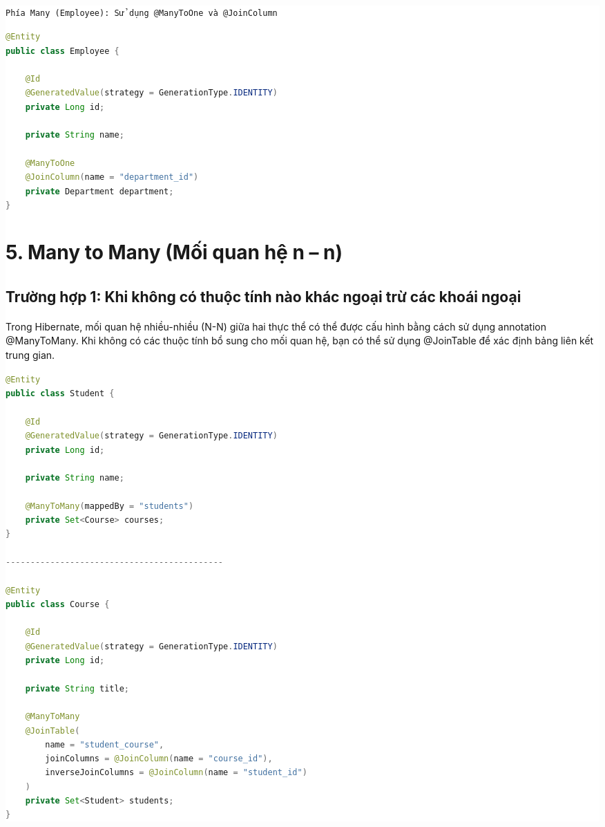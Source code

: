 ``Phía Many (Employee): Sử dụng @ManyToOne và @JoinColumn``

```java
@Entity
public class Employee {

    @Id
    @GeneratedValue(strategy = GenerationType.IDENTITY)
    private Long id;

    private String name;

    @ManyToOne
    @JoinColumn(name = "department_id")
    private Department department;
}
```

# 5. Many to Many (Mối quan hệ n – n)

## Trường hợp 1: Khi không có thuộc tính nào khác ngoại trừ các khoái ngoại 

Trong Hibernate, mối quan hệ nhiều-nhiều (N-N) giữa hai thực thể có thể được cấu hình bằng cách sử dụng annotation @ManyToMany. Khi không có các thuộc tính bổ sung cho mối quan hệ, bạn có thể sử dụng @JoinTable để xác định bảng liên kết trung gian.

```java
@Entity
public class Student {

    @Id
    @GeneratedValue(strategy = GenerationType.IDENTITY)
    private Long id;

    private String name;

    @ManyToMany(mappedBy = "students")
    private Set<Course> courses;
}

--------------------------------------------

@Entity
public class Course {

    @Id
    @GeneratedValue(strategy = GenerationType.IDENTITY)
    private Long id;

    private String title;

    @ManyToMany
    @JoinTable(
        name = "student_course",
        joinColumns = @JoinColumn(name = "course_id"),
        inverseJoinColumns = @JoinColumn(name = "student_id")
    )
    private Set<Student> students;
}
```
